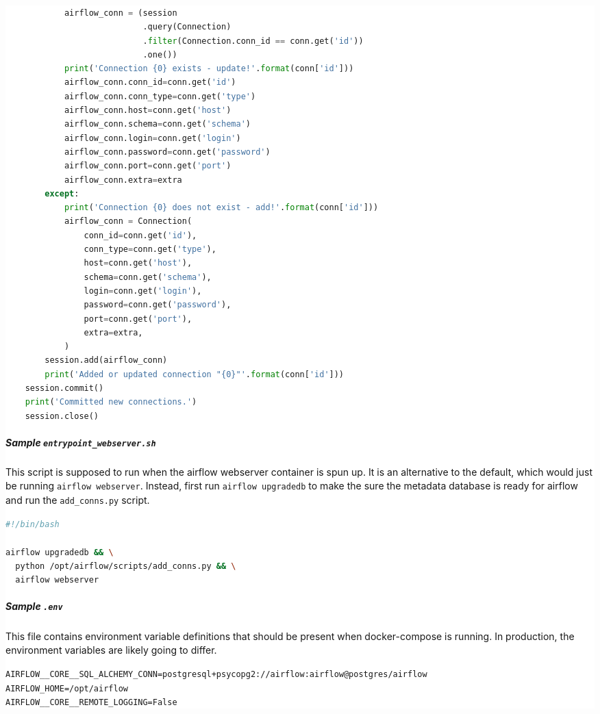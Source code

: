```python
            airflow_conn = (session
                            .query(Connection)
                            .filter(Connection.conn_id == conn.get('id'))
                            .one())
            print('Connection {0} exists - update!'.format(conn['id']))
            airflow_conn.conn_id=conn.get('id')
            airflow_conn.conn_type=conn.get('type')
            airflow_conn.host=conn.get('host')
            airflow_conn.schema=conn.get('schema')
            airflow_conn.login=conn.get('login')
            airflow_conn.password=conn.get('password')
            airflow_conn.port=conn.get('port')
            airflow_conn.extra=extra
        except:
            print('Connection {0} does not exist - add!'.format(conn['id']))
            airflow_conn = Connection(
                conn_id=conn.get('id'),
                conn_type=conn.get('type'),
                host=conn.get('host'),
                schema=conn.get('schema'),
                login=conn.get('login'),
                password=conn.get('password'),
                port=conn.get('port'),
                extra=extra,
            )
        session.add(airflow_conn)
        print('Added or updated connection "{0}"'.format(conn['id']))
    session.commit()
    print('Committed new connections.')
    session.close()
```

##### Sample `entrypoint_webserver.sh`

This script is supposed to run when the airflow webserver container is spun up. It is an alternative to the default, which would just be running `airflow webserver`. Instead, first run `airflow upgradedb` to make the sure the metadata database is ready for airflow and run the `add_conns.py` script.

```bash
#!/bin/bash

airflow upgradedb && \
  python /opt/airflow/scripts/add_conns.py && \
  airflow webserver
```

##### Sample `.env`

This file contains environment variable definitions that should be present when docker-compose is running. In production, the environment variables are likely going to differ.

```
AIRFLOW__CORE__SQL_ALCHEMY_CONN=postgresql+psycopg2://airflow:airflow@postgres/airflow
AIRFLOW_HOME=/opt/airflow
AIRFLOW__CORE__REMOTE_LOGGING=False
```
